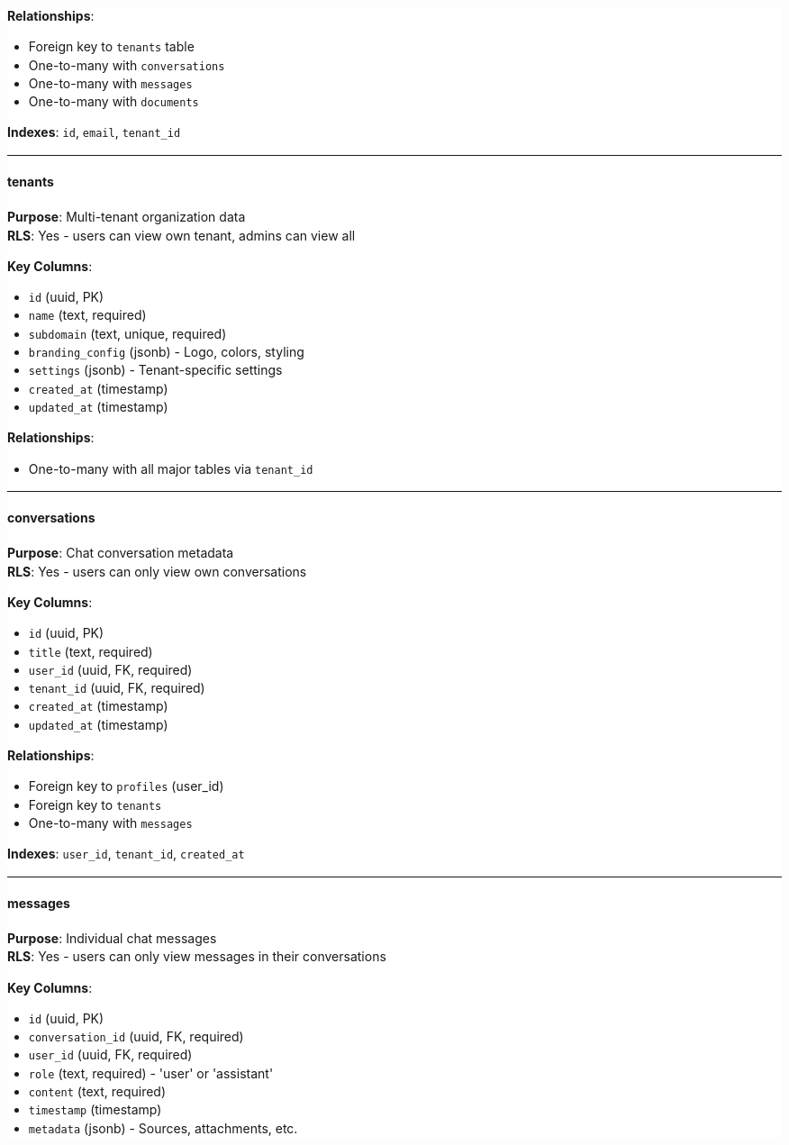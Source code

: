 **Relationships**:
- Foreign key to `tenants` table
- One-to-many with `conversations`
- One-to-many with `messages`
- One-to-many with `documents`

**Indexes**: `id`, `email`, `tenant_id`

---

#### tenants
**Purpose**: Multi-tenant organization data  
**RLS**: Yes - users can view own tenant, admins can view all

**Key Columns**:
- `id` (uuid, PK)
- `name` (text, required)
- `subdomain` (text, unique, required)
- `branding_config` (jsonb) - Logo, colors, styling
- `settings` (jsonb) - Tenant-specific settings
- `created_at` (timestamp)
- `updated_at` (timestamp)

**Relationships**:
- One-to-many with all major tables via `tenant_id`

---

#### conversations
**Purpose**: Chat conversation metadata  
**RLS**: Yes - users can only view own conversations

**Key Columns**:
- `id` (uuid, PK)
- `title` (text, required)
- `user_id` (uuid, FK, required)
- `tenant_id` (uuid, FK, required)
- `created_at` (timestamp)
- `updated_at` (timestamp)

**Relationships**:
- Foreign key to `profiles` (user_id)
- Foreign key to `tenants`
- One-to-many with `messages`

**Indexes**: `user_id`, `tenant_id`, `created_at`

---

#### messages
**Purpose**: Individual chat messages  
**RLS**: Yes - users can only view messages in their conversations

**Key Columns**:
- `id` (uuid, PK)
- `conversation_id` (uuid, FK, required)
- `user_id` (uuid, FK, required)
- `role` (text, required) - 'user' or 'assistant'
- `content` (text, required)
- `timestamp` (timestamp)
- `metadata` (jsonb) - Sources, attachments, etc.

